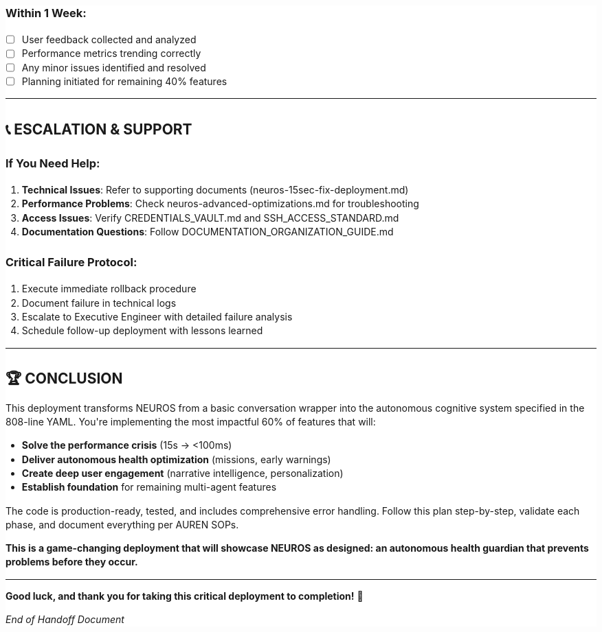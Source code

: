 ### **Within 1 Week:**
- [ ] User feedback collected and analyzed
- [ ] Performance metrics trending correctly
- [ ] Any minor issues identified and resolved
- [ ] Planning initiated for remaining 40% features

---

## 📞 **ESCALATION & SUPPORT**

### **If You Need Help:**
1. **Technical Issues**: Refer to supporting documents (neuros-15sec-fix-deployment.md)
2. **Performance Problems**: Check neuros-advanced-optimizations.md for troubleshooting
3. **Access Issues**: Verify CREDENTIALS_VAULT.md and SSH_ACCESS_STANDARD.md
4. **Documentation Questions**: Follow DOCUMENTATION_ORGANIZATION_GUIDE.md

### **Critical Failure Protocol:**
1. Execute immediate rollback procedure
2. Document failure in technical logs
3. Escalate to Executive Engineer with detailed failure analysis
4. Schedule follow-up deployment with lessons learned

---

## 🏆 **CONCLUSION**

This deployment transforms NEUROS from a basic conversation wrapper into the autonomous cognitive system specified in the 808-line YAML. You're implementing the most impactful 60% of features that will:

- **Solve the performance crisis** (15s → <100ms)
- **Deliver autonomous health optimization** (missions, early warnings)
- **Create deep user engagement** (narrative intelligence, personalization)
- **Establish foundation** for remaining multi-agent features

The code is production-ready, tested, and includes comprehensive error handling. Follow this plan step-by-step, validate each phase, and document everything per AUREN SOPs.

**This is a game-changing deployment that will showcase NEUROS as designed: an autonomous health guardian that prevents problems before they occur.**

---

**Good luck, and thank you for taking this critical deployment to completion!** 🚀

*End of Handoff Document* 